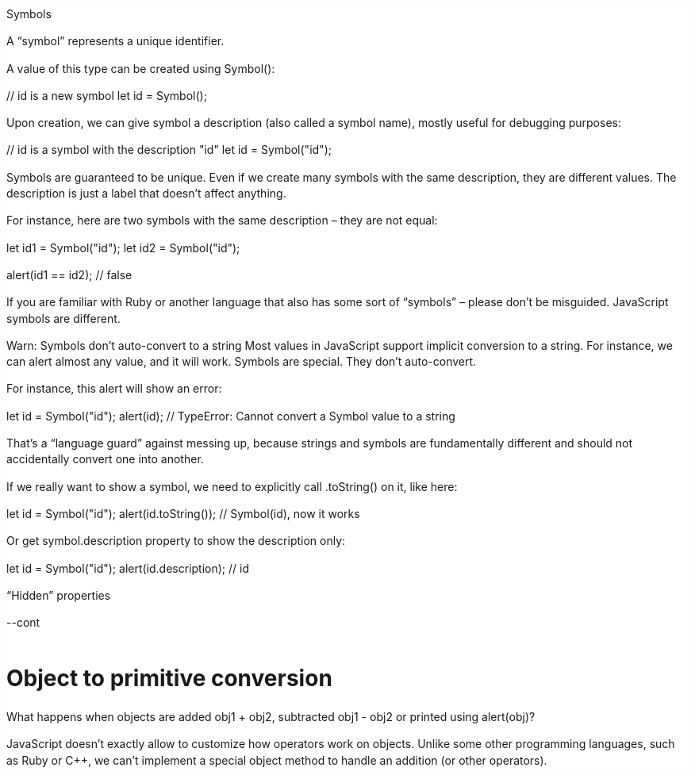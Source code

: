 Symbols

A “symbol” represents a unique identifier.

A value of this type can be created using Symbol():

// id is a new symbol
let id = Symbol();

Upon creation, we can give symbol a description (also called a symbol name), mostly useful for debugging purposes:

// id is a symbol with the description "id"
let id = Symbol("id");

Symbols are guaranteed to be unique. Even if we create many symbols with the same description, they are different values. The description is just a label that doesn’t affect anything.

For instance, here are two symbols with the same description – they are not equal:

let id1 = Symbol("id");
let id2 = Symbol("id");

alert(id1 == id2); // false

If you are familiar with Ruby or another language that also has some sort of “symbols” – please don’t be misguided. JavaScript symbols are different.

Warn: Symbols don’t auto-convert to a string
Most values in JavaScript support implicit conversion to a string. For instance, we can alert almost any value, and it will work. Symbols are special. They don’t auto-convert.

For instance, this alert will show an error:

let id = Symbol("id");
alert(id); // TypeError: Cannot convert a Symbol value to a string

That’s a “language guard” against messing up, because strings and symbols are fundamentally different and should not accidentally convert one into another.

If we really want to show a symbol, we need to explicitly call .toString() on it, like here:

let id = Symbol("id");
alert(id.toString()); // Symbol(id), now it works

Or get symbol.description property to show the description only:

let id = Symbol("id");
alert(id.description); // id

“Hidden” properties

--cont

# Object to primitive conversion

What happens when objects are added obj1 + obj2, subtracted obj1 - obj2 or printed using alert(obj)?

JavaScript doesn’t exactly allow to customize how operators work on objects. Unlike some other programming languages, such as Ruby or C++, we can’t implement a special object method to handle an addition (or other operators).
